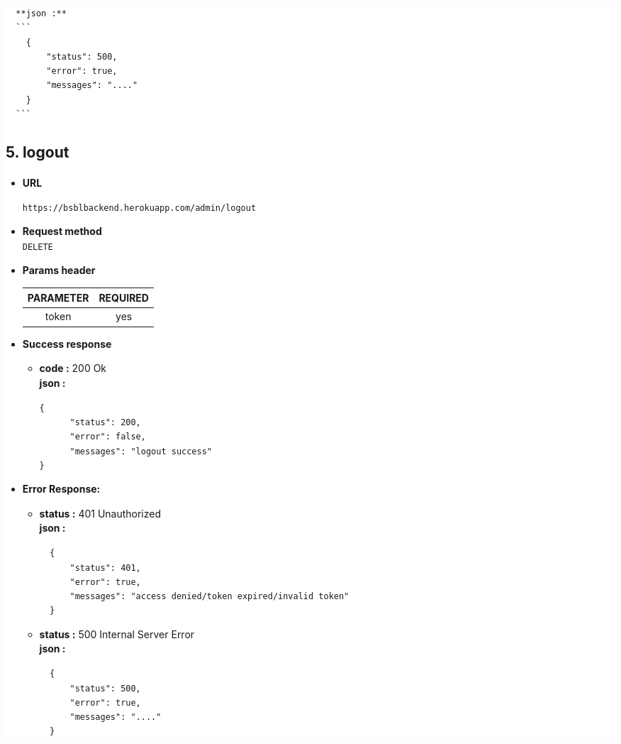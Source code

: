       **json :** 
      ```
        {
            "status": 500,
            "error": true,
            "messages": "...."
        }
      ```

## 5. logout
* **URL** <br>
    ```
    https://bsblbackend.herokuapp.com/admin/logout
    ```
* **Request method** <br>
`DELETE`
* **Params header** <br>

    | PARAMETER  | REQUIRED | 
    | :--:       |  :--:    | 
    |token       | yes      |

* **Success response**
    * **code :** 200 Ok<br />
      **json :** 
      ```
      {
            "status": 200,
            "error": false,
            "messages": "logout success"
      }
      ```
* **Error Response:**
    * **status :** 401 Unauthorized<br />
      **json :** 
      ```
        {
            "status": 401,
            "error": true,
            "messages": "access denied/token expired/invalid token"
        }
      ```
    * **status :** 500 Internal Server Error<br />
      **json :** 
      ```
        {
            "status": 500,
            "error": true,
            "messages": "...."
        }
      ```
